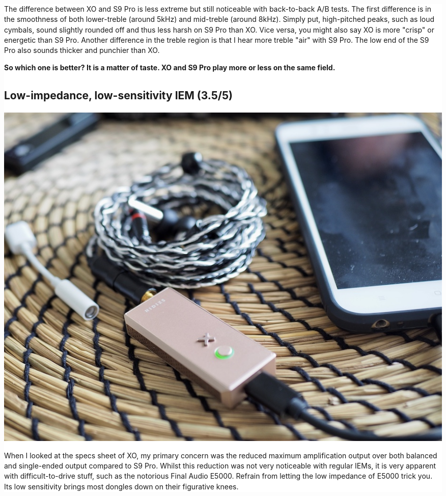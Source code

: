 The difference between XO and S9 Pro is less extreme but still noticeable with back-to-back A/B tests. The first difference is in the smoothness of both lower-treble (around 5kHz) and mid-treble (around 8kHz). Simply put, high-pitched peaks, such as loud cymbals, sound slightly rounded off and thus less harsh on S9 Pro than XO. Vice versa, you might also say XO is more "crisp" or energetic than S9 Pro. Another difference in the treble region is that I hear more treble "air" with S9 Pro. The low end of the S9 Pro also sounds thicker and punchier than XO. 

**So which one is better? It is a matter of taste. XO and S9 Pro play more or less on the same field.**


Low-impedance, low-sensitivity IEM (3.5/5)
---

![](/assets/images/Hidizs-XO/XO-3.JPG)

When I looked at the specs sheet of XO, my primary concern was the reduced maximum amplification output over both balanced and single-ended output compared to S9 Pro. Whilst this reduction was not very noticeable with regular IEMs, it is very apparent with difficult-to-drive stuff, such as the notorious Final Audio E5000. Refrain from letting the low impedance of E5000 trick you. Its low sensitivity brings most dongles down on their figurative knees. 
